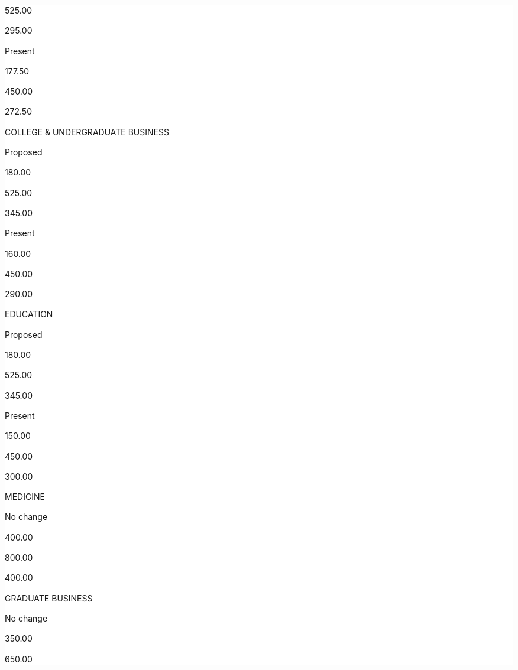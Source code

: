 525.00

295.00

Present

177.50

450.00

272.50

COLLEGE & UNDERGRADUATE BUSINESS

Proposed

180.00

525.00

345.00

Present

160.00

450.00

290.00

EDUCATION

Proposed

180.00

525.00

345.00

Present

150.00

450.00

300.00

MEDICINE

No change

400.00

800.00

400.00

GRADUATE BUSINESS

No change

350.00

650.00
